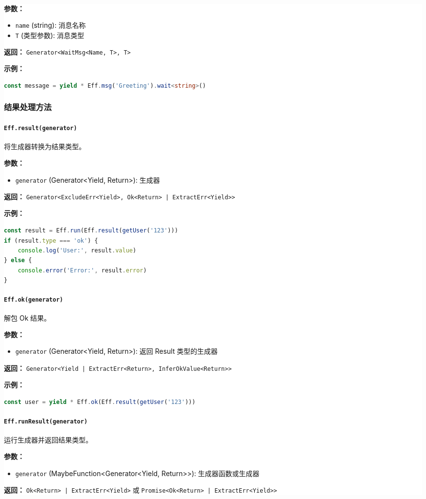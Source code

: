 **参数：**

-   `name` (string): 消息名称
-   `T` (类型参数): 消息类型

**返回：** `Generator<WaitMsg<Name, T>, T>`

**示例：**

```typescript
const message = yield * Eff.msg('Greeting').wait<string>()
```

### 结果处理方法

#### `Eff.result(generator)`

将生成器转换为结果类型。

**参数：**

-   `generator` (Generator<Yield, Return>): 生成器

**返回：** `Generator<ExcludeErr<Yield>, Ok<Return> | ExtractErr<Yield>>`

**示例：**

```typescript
const result = Eff.run(Eff.result(getUser('123')))
if (result.type === 'ok') {
    console.log('User:', result.value)
} else {
    console.error('Error:', result.error)
}
```

#### `Eff.ok(generator)`

解包 Ok 结果。

**参数：**

-   `generator` (Generator<Yield, Return>): 返回 Result 类型的生成器

**返回：** `Generator<Yield | ExtractErr<Return>, InferOkValue<Return>>`

**示例：**

```typescript
const user = yield * Eff.ok(Eff.result(getUser('123')))
```

#### `Eff.runResult(generator)`

运行生成器并返回结果类型。

**参数：**

-   `generator` (MaybeFunction<Generator<Yield, Return>>): 生成器函数或生成器

**返回：** `Ok<Return> | ExtractErr<Yield>` 或 `Promise<Ok<Return> | ExtractErr<Yield>>`
